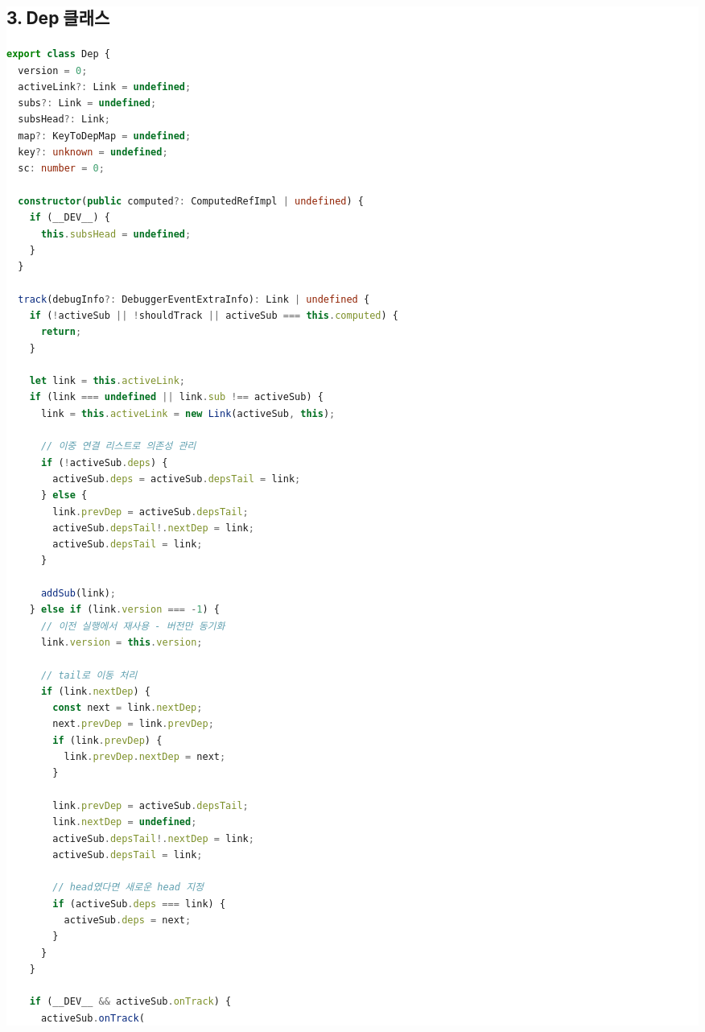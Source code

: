 ## 3. Dep 클래스

```typescript
export class Dep {
  version = 0;
  activeLink?: Link = undefined;
  subs?: Link = undefined;
  subsHead?: Link;
  map?: KeyToDepMap = undefined;
  key?: unknown = undefined;
  sc: number = 0;

  constructor(public computed?: ComputedRefImpl | undefined) {
    if (__DEV__) {
      this.subsHead = undefined;
    }
  }

  track(debugInfo?: DebuggerEventExtraInfo): Link | undefined {
    if (!activeSub || !shouldTrack || activeSub === this.computed) {
      return;
    }

    let link = this.activeLink;
    if (link === undefined || link.sub !== activeSub) {
      link = this.activeLink = new Link(activeSub, this);

      // 이중 연결 리스트로 의존성 관리
      if (!activeSub.deps) {
        activeSub.deps = activeSub.depsTail = link;
      } else {
        link.prevDep = activeSub.depsTail;
        activeSub.depsTail!.nextDep = link;
        activeSub.depsTail = link;
      }

      addSub(link);
    } else if (link.version === -1) {
      // 이전 실행에서 재사용 - 버전만 동기화
      link.version = this.version;

      // tail로 이동 처리
      if (link.nextDep) {
        const next = link.nextDep;
        next.prevDep = link.prevDep;
        if (link.prevDep) {
          link.prevDep.nextDep = next;
        }

        link.prevDep = activeSub.depsTail;
        link.nextDep = undefined;
        activeSub.depsTail!.nextDep = link;
        activeSub.depsTail = link;

        // head였다면 새로운 head 지정
        if (activeSub.deps === link) {
          activeSub.deps = next;
        }
      }
    }

    if (__DEV__ && activeSub.onTrack) {
      activeSub.onTrack(
```